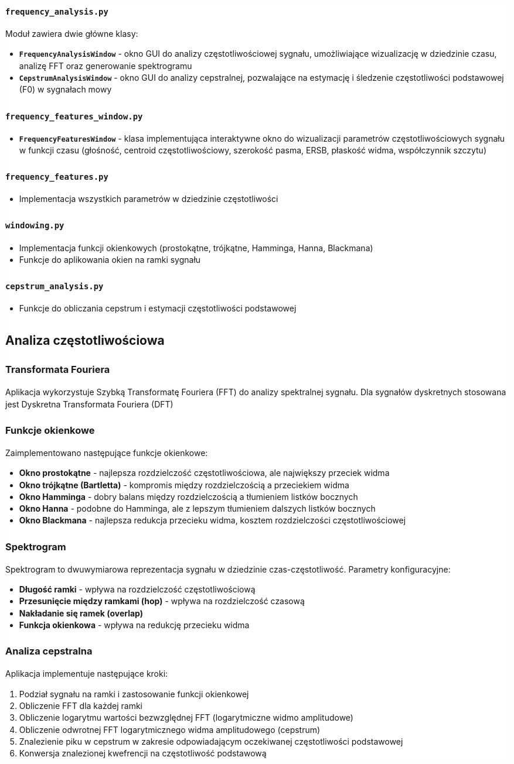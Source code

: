 ### `frequency_analysis.py`
Moduł zawiera dwie główne klasy:
- **`FrequencyAnalysisWindow`** - okno GUI do analizy częstotliwościowej sygnału, umożliwiające wizualizację w dziedzinie czasu, analizę FFT oraz generowanie spektrogramu
- **`CepstrumAnalysisWindow`** - okno GUI do analizy cepstralnej, pozwalające na estymację i śledzenie częstotliwości podstawowej (F0) w sygnałach mowy

### `frequency_features_window.py`
- **`FrequencyFeaturesWindow`** - klasa implementująca interaktywne okno do wizualizacji parametrów częstotliwościowych sygnału w funkcji czasu (głośność, centroid częstotliwościowy, szerokość pasma, ERSB, płaskość widma, współczynnik szczytu)

### `frequency_features.py`
- Implementacja wszystkich parametrów w dziedzinie częstotliwości

### `windowing.py`
- Implementacja funkcji okienkowych (prostokątne, trójkątne, Hamminga, Hanna, Blackmana)
- Funkcje do aplikowania okien na ramki sygnału

### `cepstrum_analysis.py`
- Funkcje do obliczania cepstrum i estymacji częstotliwości podstawowej

## Analiza częstotliwościowa

### Transformata Fouriera
Aplikacja wykorzystuje Szybką Transformatę Fouriera (FFT) do analizy spektralnej sygnału. Dla sygnałów dyskretnych stosowana jest Dyskretna Transformata Fouriera (DFT)

### Funkcje okienkowe
Zaimplementowano następujące funkcje okienkowe:
- **Okno prostokątne** - najlepsza rozdzielczość częstotliwościowa, ale największy przeciek widma
- **Okno trójkątne (Bartletta)** - kompromis między rozdzielczością a przeciekiem widma
- **Okno Hamminga** - dobry balans między rozdzielczością a tłumieniem listków bocznych
- **Okno Hanna** - podobne do Hamminga, ale z lepszym tłumieniem dalszych listków bocznych
- **Okno Blackmana** - najlepsza redukcja przecieku widma, kosztem rozdzielczości częstotliwościowej

### Spektrogram
Spektrogram to dwuwymiarowa reprezentacja sygnału w dziedzinie czas-częstotliwość. Parametry konfiguracyjne:
- **Długość ramki** - wpływa na rozdzielczość częstotliwościową
- **Przesunięcie między ramkami (hop)** - wpływa na rozdzielczość czasową
- **Nakładanie się ramek (overlap)**
- **Funkcja okienkowa** - wpływa na redukcję przecieku widma

### Analiza cepstralna
Aplikacja implementuje następujące kroki:
1. Podział sygnału na ramki i zastosowanie funkcji okienkowej
2. Obliczenie FFT dla każdej ramki
3. Obliczenie logarytmu wartości bezwzględnej FFT (logarytmiczne widmo amplitudowe)
4. Obliczenie odwrotnej FFT logarytmicznego widma amplitudowego (cepstrum)
5. Znalezienie piku w cepstrum w zakresie odpowiadającym oczekiwanej częstotliwości podstawowej
6. Konwersja znalezionej kwefrencji na częstotliwość podstawową
